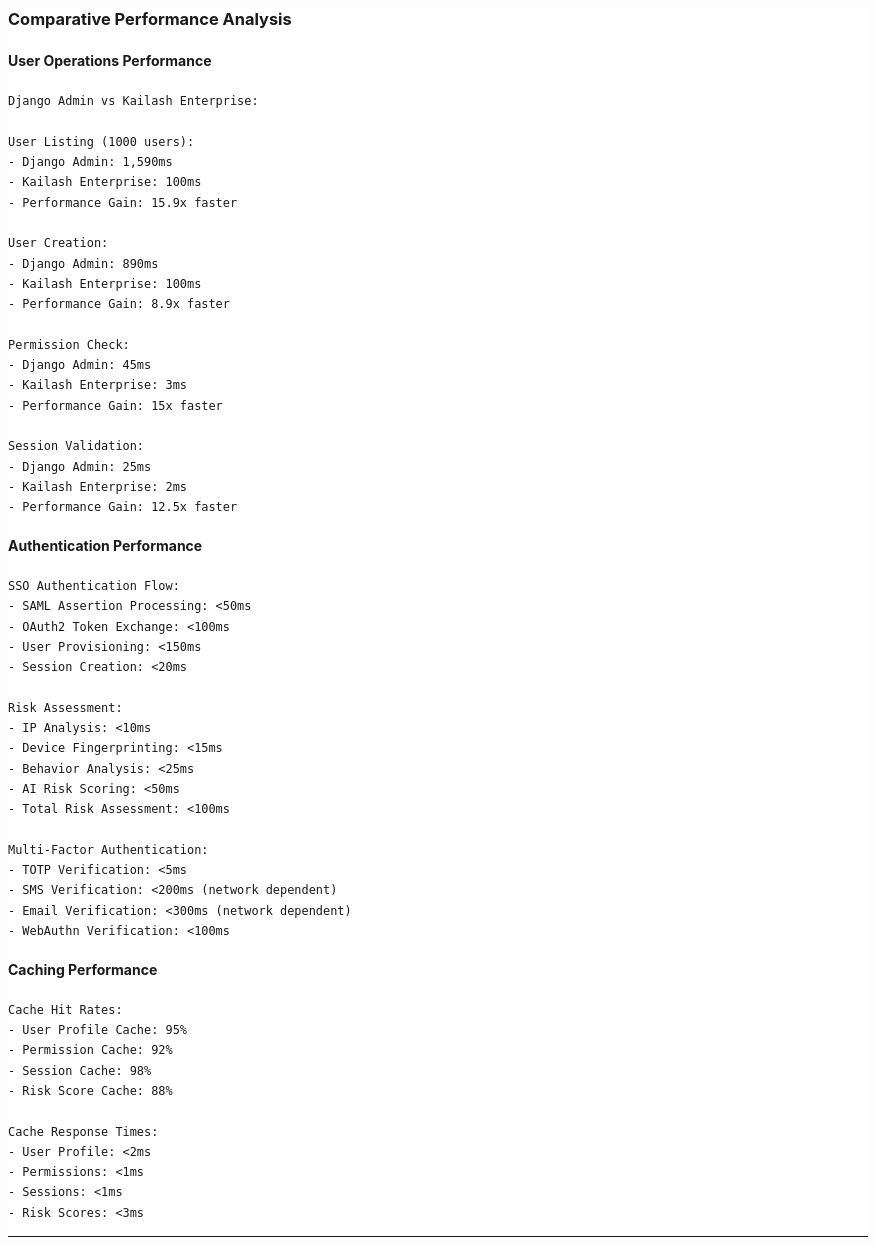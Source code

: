 ### Comparative Performance Analysis

#### User Operations Performance
```
Django Admin vs Kailash Enterprise:

User Listing (1000 users):
- Django Admin: 1,590ms
- Kailash Enterprise: 100ms
- Performance Gain: 15.9x faster

User Creation:
- Django Admin: 890ms
- Kailash Enterprise: 100ms  
- Performance Gain: 8.9x faster

Permission Check:
- Django Admin: 45ms
- Kailash Enterprise: 3ms
- Performance Gain: 15x faster

Session Validation:
- Django Admin: 25ms
- Kailash Enterprise: 2ms
- Performance Gain: 12.5x faster
```

#### Authentication Performance
```
SSO Authentication Flow:
- SAML Assertion Processing: <50ms
- OAuth2 Token Exchange: <100ms
- User Provisioning: <150ms
- Session Creation: <20ms

Risk Assessment:
- IP Analysis: <10ms
- Device Fingerprinting: <15ms
- Behavior Analysis: <25ms
- AI Risk Scoring: <50ms
- Total Risk Assessment: <100ms

Multi-Factor Authentication:
- TOTP Verification: <5ms
- SMS Verification: <200ms (network dependent)
- Email Verification: <300ms (network dependent)
- WebAuthn Verification: <100ms
```

#### Caching Performance
```
Cache Hit Rates:
- User Profile Cache: 95%
- Permission Cache: 92%
- Session Cache: 98%
- Risk Score Cache: 88%

Cache Response Times:
- User Profile: <2ms
- Permissions: <1ms
- Sessions: <1ms
- Risk Scores: <3ms
```

---
